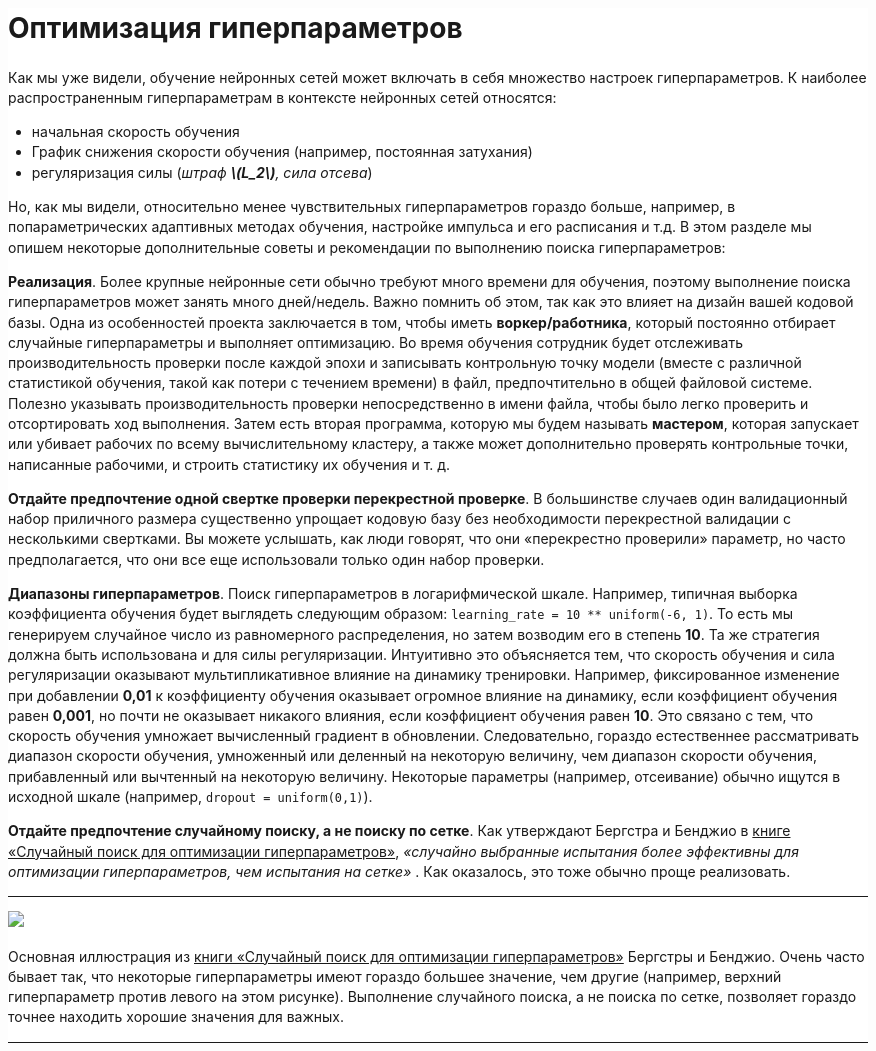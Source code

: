 # Оптимизация гиперпараметров  
  
Как мы уже видели, обучение нейронных сетей может включать в себя множество настроек гиперпараметров. К наиболее распространенным гиперпараметрам в контексте нейронных сетей относятся:  
  
- начальная скорость обучения
- График снижения скорости обучения (например, постоянная затухания)
- регуляризация силы (*штраф **\\(L_2\\)**, сила отсева*)  
  
Но, как мы видели, относительно менее чувствительных гиперпараметров гораздо больше, например, в попараметрических адаптивных методах обучения, настройке импульса и его расписания и т.д. В этом разделе мы опишем некоторые дополнительные советы и рекомендации по выполнению поиска гиперпараметров:  
  
__Реализация__. Более крупные нейронные сети обычно требуют много времени для обучения, поэтому выполнение поиска гиперпараметров может занять много дней/недель. Важно помнить об этом, так как это влияет на дизайн вашей кодовой базы. Одна из особенностей проекта заключается в том, чтобы иметь __воркер/работника__, который постоянно отбирает случайные гиперпараметры и выполняет оптимизацию. Во время обучения сотрудник будет отслеживать производительность проверки после каждой эпохи и записывать контрольную точку модели (вместе с различной статистикой обучения, такой как потери с течением времени) в файл, предпочтительно в общей файловой системе. Полезно указывать производительность проверки непосредственно в имени файла, чтобы было легко проверить и отсортировать ход выполнения. Затем есть вторая программа, которую мы будем называть __мастером__, которая запускает или убивает рабочих по всему вычислительному кластеру, а также может дополнительно проверять контрольные точки, написанные рабочими, и строить статистику их обучения и т. д.  
  
__Отдайте предпочтение одной свертке проверки перекрестной проверке__. В большинстве случаев один валидационный набор приличного размера существенно упрощает кодовую базу без необходимости перекрестной валидации с несколькими свертками. Вы можете услышать, как люди говорят, что они «перекрестно проверили» параметр, но часто предполагается, что они все еще использовали только один набор проверки.  
  
__Диапазоны гиперпараметров__. Поиск гиперпараметров в логарифмической шкале. Например, типичная выборка коэффициента обучения будет выглядеть следующим образом: `learning_rate = 10 ** uniform(-6, 1)`. То есть мы генерируем случайное число из равномерного распределения, но затем возводим его в степень **10**. Та же стратегия должна быть использована и для силы регуляризации. Интуитивно это объясняется тем, что скорость обучения и сила регуляризации оказывают мультипликативное влияние на динамику тренировки. Например, фиксированное изменение при добавлении **0,01** к коэффициенту обучения оказывает огромное влияние на динамику, если коэффициент обучения равен **0,001**, но почти не оказывает никакого влияния, если коэффициент обучения равен **10**. Это связано с тем, что скорость обучения умножает вычисленный градиент в обновлении. Следовательно, гораздо естественнее рассматривать диапазон скорости обучения, умноженный или деленный на некоторую величину, чем диапазон скорости обучения, прибавленный или вычтенный на некоторую величину. Некоторые параметры (например, отсеивание) обычно ищутся в исходной шкале (например, `dropout = uniform(0,1)`).  
  
__Отдайте предпочтение случайному поиску, а не поиску по сетке__. Как утверждают Бергстра и Бенджио в [книге «Случайный поиск для оптимизации гиперпараметров»](http://www.jmlr.org/papers/volume13/bergstra12a/bergstra12a.pdf), *«случайно выбранные испытания более эффективны для оптимизации гиперпараметров, чем испытания на сетке»* . Как оказалось, это тоже обычно проще реализовать.  
  
___  

![](https://cs231n.github.io/assets/nn3/gridsearchbad.jpeg)  

Основная иллюстрация из [книги «Случайный поиск для оптимизации гиперпараметров»](http://www.jmlr.org/papers/volume13/bergstra12a/bergstra12a.pdf) Бергстры и Бенджио. Очень часто бывает так, что некоторые гиперпараметры имеют гораздо большее значение, чем другие (например, верхний гиперпараметр против левого на этом рисунке). Выполнение случайного поиска, а не поиска по сетке, позволяет гораздо точнее находить хорошие значения для важных.  
___  
  
